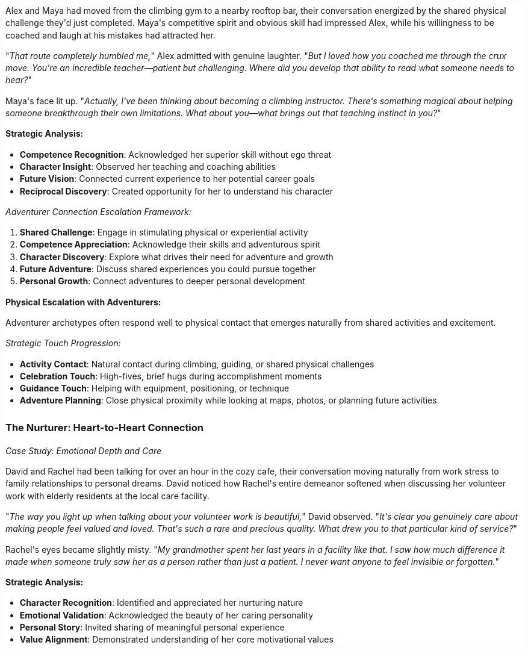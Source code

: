 Alex and Maya had moved from the climbing gym to a nearby rooftop bar, their conversation energized by the shared physical challenge they'd just completed. Maya's competitive spirit and obvious skill had impressed Alex, while his willingness to be coached and laugh at his mistakes had attracted her.

"*That route completely humbled me,*" Alex admitted with genuine laughter. "*But I loved how you coached me through the crux move. You're an incredible teacher—patient but challenging. Where did you develop that ability to read what someone needs to hear?*"

Maya's face lit up. "*Actually, I've been thinking about becoming a climbing instructor. There's something magical about helping someone breakthrough their own limitations. What about you—what brings out that teaching instinct in you?*"

**Strategic Analysis:**
- **Competence Recognition**: Acknowledged her superior skill without ego threat
- **Character Insight**: Observed her teaching and coaching abilities
- **Future Vision**: Connected current experience to her potential career goals
- **Reciprocal Discovery**: Created opportunity for her to understand his character

*Adventurer Connection Escalation Framework:*

1. **Shared Challenge**: Engage in stimulating physical or experiential activity
2. **Competence Appreciation**: Acknowledge their skills and adventurous spirit
3. **Character Discovery**: Explore what drives their need for adventure and growth
4. **Future Adventure**: Discuss shared experiences you could pursue together
5. **Personal Growth**: Connect adventures to deeper personal development

**Physical Escalation with Adventurers:**

Adventurer archetypes often respond well to physical contact that emerges naturally from shared activities and excitement.

*Strategic Touch Progression:*
- **Activity Contact**: Natural contact during climbing, guiding, or shared physical challenges
- **Celebration Touch**: High-fives, brief hugs during accomplishment moments
- **Guidance Touch**: Helping with equipment, positioning, or technique
- **Adventure Planning**: Close physical proximity while looking at maps, photos, or planning future activities

### The Nurturer: Heart-to-Heart Connection

*Case Study: Emotional Depth and Care*

David and Rachel had been talking for over an hour in the cozy cafe, their conversation moving naturally from work stress to family relationships to personal dreams. David noticed how Rachel's entire demeanor softened when discussing her volunteer work with elderly residents at the local care facility.

"*The way you light up when talking about your volunteer work is beautiful,*" David observed. "*It's clear you genuinely care about making people feel valued and loved. That's such a rare and precious quality. What drew you to that particular kind of service?*"

Rachel's eyes became slightly misty. "*My grandmother spent her last years in a facility like that. I saw how much difference it made when someone truly saw her as a person rather than just a patient. I never want anyone to feel invisible or forgotten.*"

**Strategic Analysis:**
- **Character Recognition**: Identified and appreciated her nurturing nature
- **Emotional Validation**: Acknowledged the beauty of her caring personality
- **Personal Story**: Invited sharing of meaningful personal experience
- **Value Alignment**: Demonstrated understanding of her core motivational values
